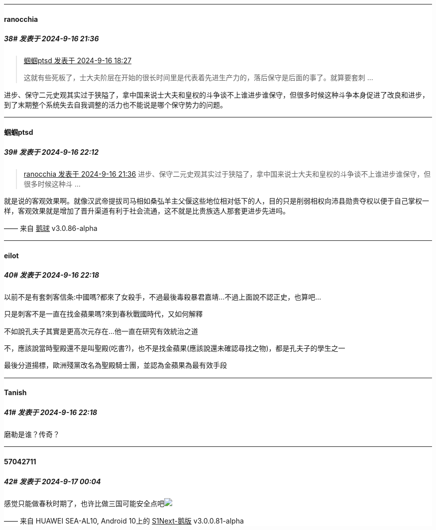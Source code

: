 *****

####  ranocchia  
##### 38#       发表于 2024-9-16 21:36

<blockquote><a href="httphttps://bbs.saraba1st.com/2b/forum.php?mod=redirect&amp;goto=findpost&amp;pid=66221260&amp;ptid=2199601" target="_blank">蝈蝈ptsd 发表于 2024-9-16 18:27</a>

这就有些死板了，士大夫阶层在开始的很长时间里是代表着先进生产力的，落后保守是后面的事了。就算要套刺 ...</blockquote>
进步、保守二元史观其实过于狭隘了，拿中国来说士大夫和皇权的斗争谈不上谁进步谁保守，但很多时候这种斗争本身促进了改良和进步，到了末期整个系统失去自我调整的活力也不能说是哪个保守势力的问题。

*****

####  蝈蝈ptsd  
##### 39#       发表于 2024-9-16 22:12

<blockquote><a href="httphttps://bbs.saraba1st.com/2b/forum.php?mod=redirect&amp;goto=findpost&amp;pid=66222652&amp;ptid=2199601" target="_blank">ranocchia 发表于 2024-9-16 21:36</a>
进步、保守二元史观其实过于狭隘了，拿中国来说士大夫和皇权的斗争谈不上谁进步谁保守，但很多时候这种斗 ...</blockquote>
就是说的客观效果啊。就像汉武帝提拔司马相如桑弘羊主父偃这些地位相对低下的人，目的只是削弱相权向沛县勋贵夺权以便于自己掌权一样，客观效果就是增加了晋升渠道有利于社会流通，这不就是比贵族选人那套更进步先进吗。

—— 来自 [鹅球](https://www.pgyer.com/xfPejhuq) v3.0.86-alpha

*****

####  eilot  
##### 40#       发表于 2024-9-16 22:18

以前不是有套刺客信条:中國嗎?都來了女殺手，不過最後毒殺暴君嘉靖...不過上面說不認正史，也算吧...

只是刺客不是一直在找金蘋果嗎?來到春秋戰國時代，又如何解釋

不如說孔夫子其實是更高次元存在...他一直在研究有效統治之道

不，應該說當時聖殿還不是叫聖殿(吃書?)，也不是找金蘋果(應該說還未確認尋找之物)，都是孔夫子的學生之一

最後分道揚標，歐洲殘黨改名為聖殿騎士團，並認為金蘋果為最有效手段


*****

####  Tanish  
##### 41#       发表于 2024-9-16 22:18

磨勒是谁？传奇？


*****

####  57042711  
##### 42#       发表于 2024-9-17 00:04

感觉只能做春秋时期了，也许比做三国可能安全点吧<img src="https://static.saraba1st.com/image/smiley/face2017/009.gif" referrerpolicy="no-referrer">

—— 来自 HUAWEI SEA-AL10, Android 10上的 [S1Next-鹅版](https://github.com/ykrank/S1-Next/releases) v3.0.0.81-alpha
